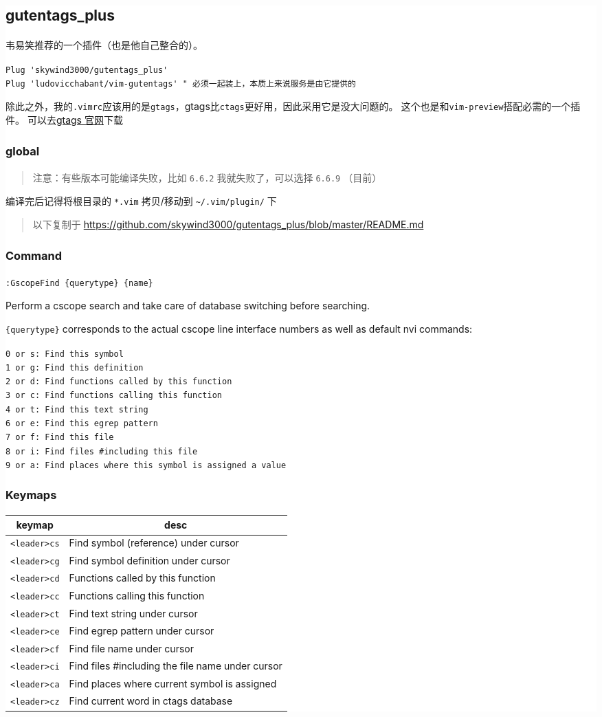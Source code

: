 ## gutentags_plus
韦易笑推荐的一个插件（也是他自己整合的）。
```vim
Plug 'skywind3000/gutentags_plus'
Plug 'ludovicchabant/vim-gutentags' " 必须一起装上，本质上来说服务是由它提供的
```
除此之外，我的`.vimrc`应该用的是`gtags`，gtags比`ctags`更好用，因此采用它是没大问题的。
这个也是和`vim-preview`搭配必需的一个插件。
可以去[gtags 官网](https://www.gnu.org/software/global/)下载

### global
> 注意：有些版本可能编译失败，比如 `6.6.2` 我就失败了，可以选择 `6.6.9` （目前）

编译完后记得将根目录的 `*.vim` 拷贝/移动到 `~/.vim/plugin/` 下


> 以下复制于 https://github.com/skywind3000/gutentags_plus/blob/master/README.md
### Command

```VimL
:GscopeFind {querytype} {name}
```

Perform a cscope search and take care of database switching before searching. 

`{querytype}` corresponds to the actual cscope line interface numbers as well as default nvi commands:

```text
0 or s: Find this symbol
1 or g: Find this definition
2 or d: Find functions called by this function
3 or c: Find functions calling this function
4 or t: Find this text string
6 or e: Find this egrep pattern
7 or f: Find this file
8 or i: Find files #including this file
9 or a: Find places where this symbol is assigned a value
```

### Keymaps

| keymap | desc |
|--------|------|
| `<leader>cs` | Find symbol (reference) under cursor |
| `<leader>cg` | Find symbol definition under cursor |
| `<leader>cd` | Functions called by this function |
| `<leader>cc` | Functions calling this function |
| `<leader>ct` | Find text string under cursor |
| `<leader>ce` | Find egrep pattern under cursor |
| `<leader>cf` | Find file name under cursor |
| `<leader>ci` | Find files \#including the file name under cursor |
| `<leader>ca` | Find places where current symbol is assigned |
| `<leader>cz` | Find current word in ctags database |
